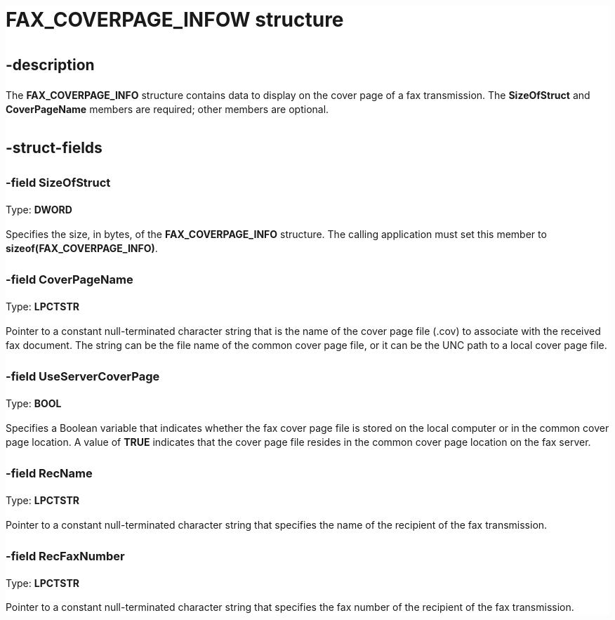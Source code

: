 
# FAX_COVERPAGE_INFOW structure


## -description


The <b>FAX_COVERPAGE_INFO</b> structure contains data to display on the cover page of a fax transmission. The <b>SizeOfStruct</b> and <b>CoverPageName</b> members are required; other members are optional.


## -struct-fields




### -field SizeOfStruct

Type: <b>DWORD</b>

Specifies the size, in bytes, of the <b>FAX_COVERPAGE_INFO</b> structure. The calling application must set this member to <b>sizeof(FAX_COVERPAGE_INFO)</b>.


### -field CoverPageName

Type: <b>LPCTSTR</b>

Pointer to a constant null-terminated character string that is the name of the cover page file (.cov) to associate with the received fax document. The string can be the file name of the common cover page file, or it can be the UNC path to a local cover page file. 



### -field UseServerCoverPage

Type: <b>BOOL</b>

Specifies a Boolean variable that indicates whether the fax cover page file is stored on the local computer or in the common cover page location. A value of <b>TRUE</b> indicates that the cover page file resides in the common cover page location on the fax server.


### -field RecName

Type: <b>LPCTSTR</b>

Pointer to a constant null-terminated character string that specifies the name of the recipient of the fax transmission.


### -field RecFaxNumber

Type: <b>LPCTSTR</b>

Pointer to a constant null-terminated character string that specifies the fax number of the recipient of the fax transmission. 
